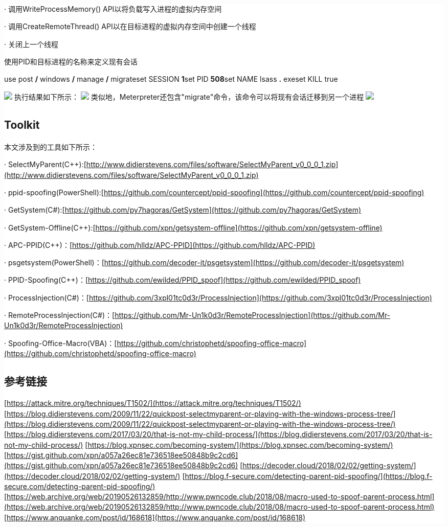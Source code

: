 · 调用WriteProcessMemory() API以将负载写入进程的虚拟内存空间

· 调用CreateRemoteThread() API以在目标进程的虚拟内存空间中创建一个线程

· 关闭上一个线程

使用PID和目标进程的名称来定义现有会话

use post **/** windows **/** manage **/** migrateset SESSION **1**set PID **508**set NAME lsass **.** exeset KILL true

[![](file:///C:\Users\ww\AppData\Local\Temp\ksohtml\wps4092.tmp.jpg)](https://xzfile.aliyuncs.com/media/upload/picture/20201014133007-51d7fc06-0dde-1.png)
执行结果如下所示：
[![](file:///C:\Users\ww\AppData\Local\Temp\ksohtml\wps40A2.tmp.jpg)](https://xzfile.aliyuncs.com/media/upload/picture/20201014133026-5d64504c-0dde-1.png)
类似地，Meterpreter还包含"migrate"命令，该命令可以将现有会话迁移到另一个进程
[![](file:///C:\Users\ww\AppData\Local\Temp\ksohtml\wps40A3.tmp.jpg)](https://xzfile.aliyuncs.com/media/upload/picture/20201014133046-6934aeee-0dde-1.png)

## **Toolkit**

本文涉及到的工具如下所示：

· SelectMyParent(C++):[http://www.didierstevens.com/files/software/SelectMyParent_v0_0_0_1.zip](http://www.didierstevens.com/files/software/SelectMyParent_v0_0_0_1.zip)

· ppid-spoofing(PowerShell):[https://github.com/countercept/ppid-spoofing](https://github.com/countercept/ppid-spoofing)

· GetSystem(C#):[https://github.com/py7hagoras/GetSystem](https://github.com/py7hagoras/GetSystem)

· GetSystem-Offline(C++):[https://github.com/xpn/getsystem-offline](https://github.com/xpn/getsystem-offline)

· APC-PPID(C++)：[https://github.com/hlldz/APC-PPID](https://github.com/hlldz/APC-PPID)

· psgetsystem(PowerShell)：[https://github.com/decoder-it/psgetsystem](https://github.com/decoder-it/psgetsystem)

· PPID-Spoofing(C++)：[https://github.com/ewilded/PPID_spoof](https://github.com/ewilded/PPID_spoof)

· ProcessInjection(C#)：[https://github.com/3xpl01tc0d3r/ProcessInjection](https://github.com/3xpl01tc0d3r/ProcessInjection)

· RemoteProcessInjection(C#)：[https://github.com/Mr-Un1k0d3r/RemoteProcessInjection](https://github.com/Mr-Un1k0d3r/RemoteProcessInjection)

· Spoofing-Office-Macro(VBA)：[https://github.com/christophetd/spoofing-office-macro](https://github.com/christophetd/spoofing-office-macro)

## **参考链接**

[https://attack.mitre.org/techniques/T1502/](https://attack.mitre.org/techniques/T1502/)
[https://blog.didierstevens.com/2009/11/22/quickpost-selectmyparent-or-playing-with-the-windows-process-tree/](https://blog.didierstevens.com/2009/11/22/quickpost-selectmyparent-or-playing-with-the-windows-process-tree/)
[https://blog.didierstevens.com/2017/03/20/that-is-not-my-child-process/](https://blog.didierstevens.com/2017/03/20/that-is-not-my-child-process/)
[https://blog.xpnsec.com/becoming-system/](https://blog.xpnsec.com/becoming-system/)
[https://gist.github.com/xpn/a057a26ec81e736518ee50848b9c2cd6](https://gist.github.com/xpn/a057a26ec81e736518ee50848b9c2cd6)
[https://decoder.cloud/2018/02/02/getting-system/](https://decoder.cloud/2018/02/02/getting-system/)
[https://blog.f-secure.com/detecting-parent-pid-spoofing/](https://blog.f-secure.com/detecting-parent-pid-spoofing/)
[https://web.archive.org/web/20190526132859/http://www.pwncode.club/2018/08/macro-used-to-spoof-parent-process.html](https://web.archive.org/web/20190526132859/http://www.pwncode.club/2018/08/macro-used-to-spoof-parent-process.html)
[https://www.anquanke.com/post/id/168618](https://www.anquanke.com/post/id/168618)